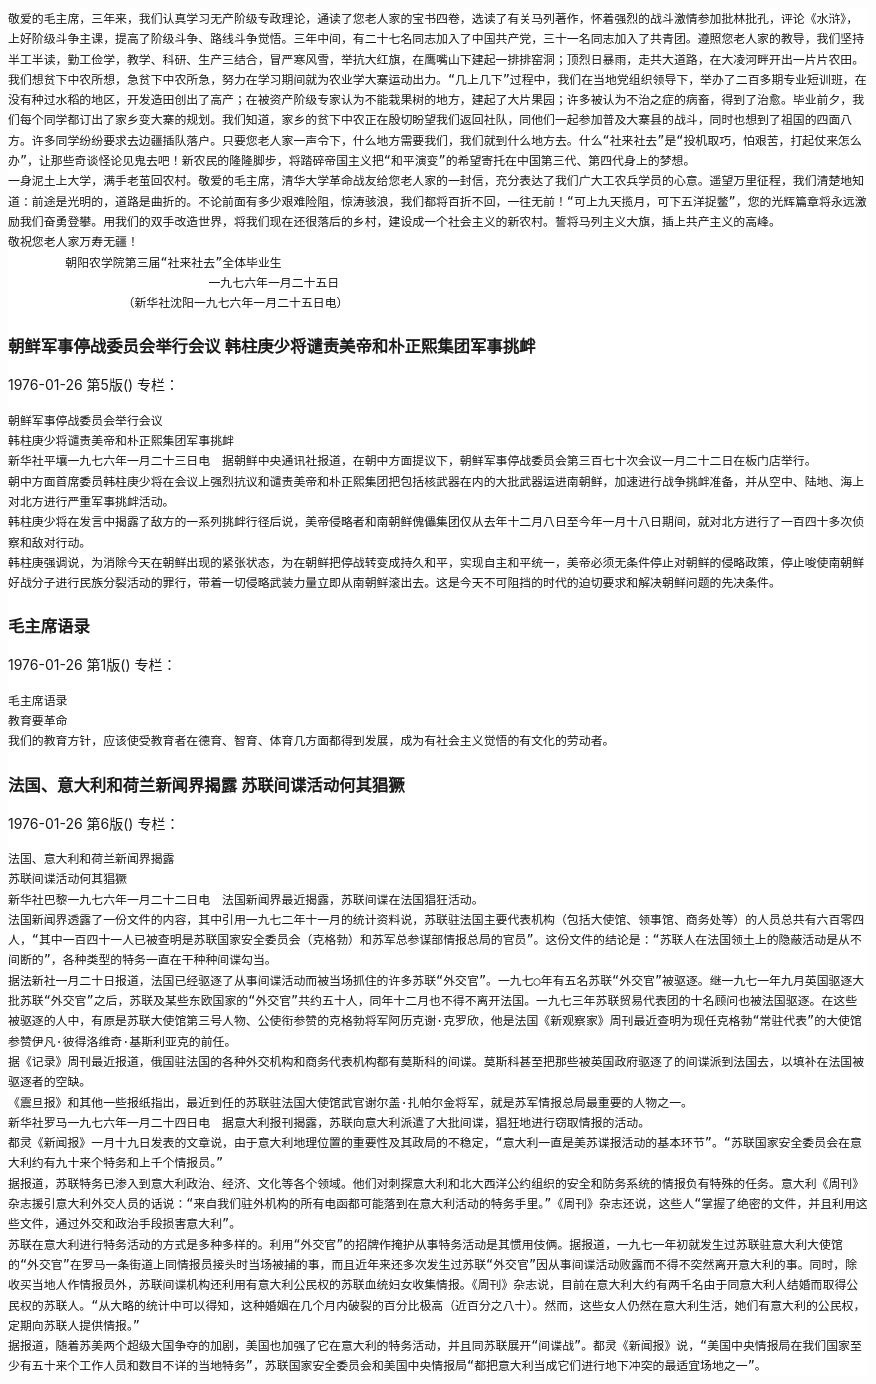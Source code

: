     敬爱的毛主席，三年来，我们认真学习无产阶级专政理论，通读了您老人家的宝书四卷，选读了有关马列著作，怀着强烈的战斗激情参加批林批孔，评论《水浒》，上好阶级斗争主课，提高了阶级斗争、路线斗争觉悟。三年中间，有二十七名同志加入了中国共产党，三十一名同志加入了共青团。遵照您老人家的教导，我们坚持半工半读，勤工俭学，教学、科研、生产三结合，冒严寒风雪，举抗大红旗，在鹰嘴山下建起一排排窑洞；顶烈日暴雨，走共大道路，在大凌河畔开出一片片农田。我们想贫下中农所想，急贫下中农所急，努力在学习期间就为农业学大寨运动出力。“几上几下”过程中，我们在当地党组织领导下，举办了二百多期专业短训班，在没有种过水稻的地区，开发造田创出了高产；在被资产阶级专家认为不能栽果树的地方，建起了大片果园；许多被认为不治之症的病畜，得到了治愈。毕业前夕，我们每个同学都订出了家乡变大寨的规划。我们知道，家乡的贫下中农正在殷切盼望我们返回社队，同他们一起参加普及大寨县的战斗，同时也想到了祖国的四面八方。许多同学纷纷要求去边疆插队落户。只要您老人家一声令下，什么地方需要我们，我们就到什么地方去。什么“社来社去”是“投机取巧，怕艰苦，打起仗来怎么办”，让那些奇谈怪论见鬼去吧！新农民的隆隆脚步，将踏碎帝国主义把“和平演变”的希望寄托在中国第三代、第四代身上的梦想。
    一身泥土上大学，满手老茧回农村。敬爱的毛主席，清华大学革命战友给您老人家的一封信，充分表达了我们广大工农兵学员的心意。遥望万里征程，我们清楚地知道：前途是光明的，道路是曲折的。不论前面有多少艰难险阻，惊涛骇浪，我们都将百折不回，一往无前！“可上九天揽月，可下五洋捉鳖”，您的光辉篇章将永远激励我们奋勇登攀。用我们的双手改造世界，将我们现在还很落后的乡村，建设成一个社会主义的新农村。誓将马列主义大旗，插上共产主义的高峰。
    敬祝您老人家万寿无疆！
            朝阳农学院第三届“社来社去”全体毕业生
                                一九七六年一月二十五日
                    （新华社沈阳一九七六年一月二十五日电）


### 朝鲜军事停战委员会举行会议  韩柱庚少将谴责美帝和朴正熙集团军事挑衅

1976-01-26
第5版()
专栏：

    朝鲜军事停战委员会举行会议
    韩柱庚少将谴责美帝和朴正熙集团军事挑衅
    新华社平壤一九七六年一月二十三日电　据朝鲜中央通讯社报道，在朝中方面提议下，朝鲜军事停战委员会第三百七十次会议一月二十二日在板门店举行。
    朝中方面首席委员韩柱庚少将在会议上强烈抗议和谴责美帝和朴正熙集团把包括核武器在内的大批武器运进南朝鲜，加速进行战争挑衅准备，并从空中、陆地、海上对北方进行严重军事挑衅活动。
    韩柱庚少将在发言中揭露了敌方的一系列挑衅行径后说，美帝侵略者和南朝鲜傀儡集团仅从去年十二月八日至今年一月十八日期间，就对北方进行了一百四十多次侦察和敌对行动。
    韩柱庚强调说，为消除今天在朝鲜出现的紧张状态，为在朝鲜把停战转变成持久和平，实现自主和平统一，美帝必须无条件停止对朝鲜的侵略政策，停止唆使南朝鲜好战分子进行民族分裂活动的罪行，带着一切侵略武装力量立即从南朝鲜滚出去。这是今天不可阻挡的时代的迫切要求和解决朝鲜问题的先决条件。


### 毛主席语录

1976-01-26
第1版()
专栏：

    毛主席语录
    教育要革命
    我们的教育方针，应该使受教育者在德育、智育、体育几方面都得到发展，成为有社会主义觉悟的有文化的劳动者。


### 法国、意大利和荷兰新闻界揭露  苏联间谍活动何其猖獗

1976-01-26
第6版()
专栏：

    法国、意大利和荷兰新闻界揭露
    苏联间谍活动何其猖獗
    新华社巴黎一九七六年一月二十二日电　法国新闻界最近揭露，苏联间谍在法国猖狂活动。
    法国新闻界透露了一份文件的内容，其中引用一九七二年十一月的统计资料说，苏联驻法国主要代表机构（包括大使馆、领事馆、商务处等）的人员总共有六百零四人，“其中一百四十一人已被查明是苏联国家安全委员会（克格勃）和苏军总参谋部情报总局的官员”。这份文件的结论是：“苏联人在法国领土上的隐蔽活动是从不间断的”，各种类型的特务一直在干种种间谍勾当。
    据法新社一月二十日报道，法国已经驱逐了从事间谍活动而被当场抓住的许多苏联“外交官”。一九七○年有五名苏联“外交官”被驱逐。继一九七一年九月英国驱逐大批苏联“外交官”之后，苏联及某些东欧国家的“外交官”共约五十人，同年十二月也不得不离开法国。一九七三年苏联贸易代表团的十名顾问也被法国驱逐。在这些被驱逐的人中，有原是苏联大使馆第三号人物、公使衔参赞的克格勃将军阿历克谢·克罗欣，他是法国《新观察家》周刊最近查明为现任克格勃“常驻代表”的大使馆参赞伊凡·彼得洛维奇·基斯利亚克的前任。
    据《记录》周刊最近报道，俄国驻法国的各种外交机构和商务代表机构都有莫斯科的间谍。莫斯科甚至把那些被英国政府驱逐了的间谍派到法国去，以填补在法国被驱逐者的空缺。
    《震旦报》和其他一些报纸指出，最近到任的苏联驻法国大使馆武官谢尔盖·扎帕尔金将军，就是苏军情报总局最重要的人物之一。
    新华社罗马一九七六年一月二十四日电　据意大利报刊揭露，苏联向意大利派遣了大批间谍，猖狂地进行窃取情报的活动。
    都灵《新闻报》一月十九日发表的文章说，由于意大利地理位置的重要性及其政局的不稳定，“意大利一直是美苏谍报活动的基本环节”。“苏联国家安全委员会在意大利约有九十来个特务和上千个情报员。”
    据报道，苏联特务已渗入到意大利政治、经济、文化等各个领域。他们对刺探意大利和北大西洋公约组织的安全和防务系统的情报负有特殊的任务。意大利《周刊》杂志援引意大利外交人员的话说：“来自我们驻外机构的所有电函都可能落到在意大利活动的特务手里。”《周刊》杂志还说，这些人“掌握了绝密的文件，并且利用这些文件，通过外交和政治手段损害意大利”。
    苏联在意大利进行特务活动的方式是多种多样的。利用“外交官”的招牌作掩护从事特务活动是其惯用伎俩。据报道，一九七一年初就发生过苏联驻意大利大使馆的“外交官”在罗马一条街道上同情报员接头时当场被捕的事，而且近年来还多次发生过苏联“外交官”因从事间谍活动败露而不得不突然离开意大利的事。同时，除收买当地人作情报员外，苏联间谍机构还利用有意大利公民权的苏联血统妇女收集情报。《周刊》杂志说，目前在意大利大约有两千名由于同意大利人结婚而取得公民权的苏联人。“从大略的统计中可以得知，这种婚姻在几个月内破裂的百分比极高（近百分之八十）。然而，这些女人仍然在意大利生活，她们有意大利的公民权，定期向苏联人提供情报。”
    据报道，随着苏美两个超级大国争夺的加剧，美国也加强了它在意大利的特务活动，并且同苏联展开“间谍战”。都灵《新闻报》说，“美国中央情报局在我们国家至少有五十来个工作人员和数目不详的当地特务”，苏联国家安全委员会和美国中央情报局“都把意大利当成它们进行地下冲突的最适宜场地之一”。